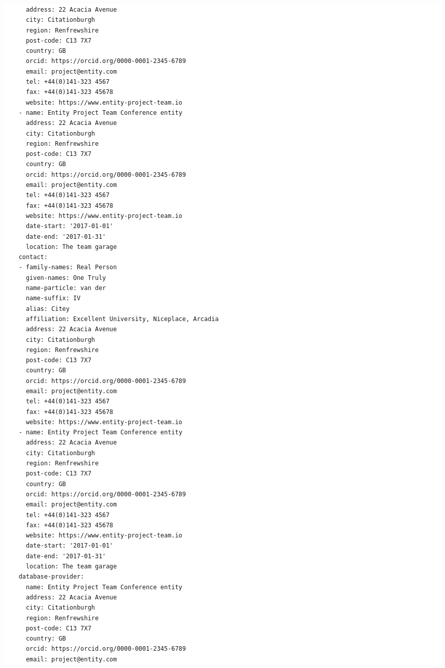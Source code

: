           address: 22 Acacia Avenue
          city: Citationburgh
          region: Renfrewshire
          post-code: C13 7X7
          country: GB
          orcid: https://orcid.org/0000-0001-2345-6789
          email: project@entity.com
          tel: +44(0)141-323 4567
          fax: +44(0)141-323 45678
          website: https://www.entity-project-team.io
        - name: Entity Project Team Conference entity
          address: 22 Acacia Avenue
          city: Citationburgh
          region: Renfrewshire
          post-code: C13 7X7
          country: GB
          orcid: https://orcid.org/0000-0001-2345-6789
          email: project@entity.com
          tel: +44(0)141-323 4567
          fax: +44(0)141-323 45678
          website: https://www.entity-project-team.io
          date-start: '2017-01-01'
          date-end: '2017-01-31'
          location: The team garage
        contact:
        - family-names: Real Person
          given-names: One Truly
          name-particle: van der
          name-suffix: IV
          alias: Citey
          affiliation: Excellent University, Niceplace, Arcadia
          address: 22 Acacia Avenue
          city: Citationburgh
          region: Renfrewshire
          post-code: C13 7X7
          country: GB
          orcid: https://orcid.org/0000-0001-2345-6789
          email: project@entity.com
          tel: +44(0)141-323 4567
          fax: +44(0)141-323 45678
          website: https://www.entity-project-team.io
        - name: Entity Project Team Conference entity
          address: 22 Acacia Avenue
          city: Citationburgh
          region: Renfrewshire
          post-code: C13 7X7
          country: GB
          orcid: https://orcid.org/0000-0001-2345-6789
          email: project@entity.com
          tel: +44(0)141-323 4567
          fax: +44(0)141-323 45678
          website: https://www.entity-project-team.io
          date-start: '2017-01-01'
          date-end: '2017-01-31'
          location: The team garage
        database-provider:
          name: Entity Project Team Conference entity
          address: 22 Acacia Avenue
          city: Citationburgh
          region: Renfrewshire
          post-code: C13 7X7
          country: GB
          orcid: https://orcid.org/0000-0001-2345-6789
          email: project@entity.com